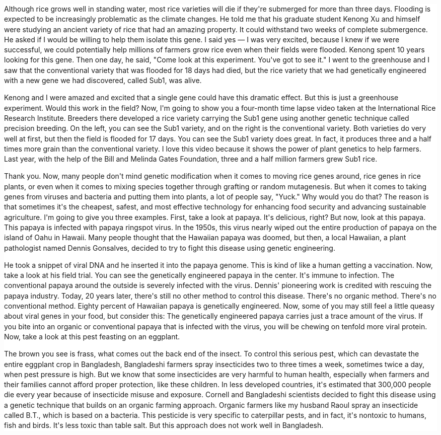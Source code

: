 Although rice grows well in standing water, most rice varieties will die if they're
submerged for more than three days. Flooding is expected to be increasingly problematic as
the climate changes. He told me that his graduate student Kenong Xu and himself were
studying an ancient variety of rice that had an amazing property. It could withstand two
weeks of complete submergence. He asked if I would be willing to help them isolate this
gene. I said yes — I was very excited, because I knew if we were successful, we could
potentially help millions of farmers grow rice even when their fields were flooded. Kenong
spent 10 years looking for this gene. Then one day, he said, "Come look at this
experiment. You've got to see it." I went to the greenhouse and I saw that the
conventional variety that was flooded for 18 days had died, but the rice variety that we
had genetically engineered with a new gene we had discovered, called Sub1, was
alive.

Kenong and I were amazed and excited that a single gene could have this dramatic effect.
But this is just a greenhouse experiment. Would this work in the field? Now, I'm going to
show you a four-month time lapse video taken at the International Rice Research Institute.
Breeders there developed a rice variety carrying the Sub1 gene using another genetic
technique called precision breeding. On the left, you can see the Sub1 variety, and on the
right is the conventional variety. Both varieties do very well at first, but then the
field is flooded for 17 days. You can see the Sub1 variety does great. In fact, it
produces three and a half times more grain than the conventional variety. I love this
video because it shows the power of plant genetics to help farmers. Last year, with the
help of the Bill and Melinda Gates Foundation, three and a half million farmers grew Sub1
rice.

Thank you. Now, many people don't mind genetic modification when it comes to moving rice
genes around, rice genes in rice plants, or even when it comes to mixing species together
through grafting or random mutagenesis. But when it comes to taking genes from viruses and
bacteria and putting them into plants, a lot of people say, "Yuck." Why would you do that?
The reason is that sometimes it's the cheapest, safest, and most effective technology for
enhancing food security and advancing sustainable agriculture. I'm going to give you three
examples. First, take a look at papaya. It's delicious, right? But now, look at this
papaya. This papaya is infected with papaya ringspot virus. In the 1950s, this virus
nearly wiped out the entire production of papaya on the island of Oahu in Hawaii. Many
people thought that the Hawaiian papaya was doomed, but then, a local Hawaiian, a plant
pathologist named Dennis Gonsalves, decided to try to fight this disease using genetic
engineering.

He took a snippet of viral DNA and he inserted it into the papaya genome. This is kind of
like a human getting a vaccination. Now, take a look at his field trial. You can see the
genetically engineered papaya in the center. It's immune to infection. The conventional
papaya around the outside is severely infected with the virus. Dennis' pioneering work is
credited with rescuing the papaya industry. Today, 20 years later, there's still no other
method to control this disease. There's no organic method. There's no conventional method.
Eighty percent of Hawaiian papaya is genetically engineered. Now, some of you may still
feel a little queasy about viral genes in your food, but consider this: The genetically
engineered papaya carries just a trace amount of the virus. If you bite into an organic or
conventional papaya that is infected with the virus, you will be chewing on tenfold more
viral protein. Now, take a look at this pest feasting on an eggplant.

The brown you see is frass, what comes out the back end of the insect. To control this
serious pest, which can devastate the entire eggplant crop in Bangladesh, Bangladeshi
farmers spray insecticides two to three times a week, sometimes twice a day, when pest
pressure is high. But we know that some insecticides are very harmful to human health,
especially when farmers and their families cannot afford proper protection, like these
children. In less developed countries, it's estimated that 300,000 people die every year
because of insecticide misuse and exposure. Cornell and Bangladeshi scientists decided to
fight this disease using a genetic technique that builds on an organic farming approach.
Organic farmers like my husband Raoul spray an insecticide called B.T., which is based on
a bacteria. This pesticide is very specific to caterpillar pests, and in fact, it's
nontoxic to humans, fish and birds. It's less toxic than table salt. But this approach
does not work well in Bangladesh.
